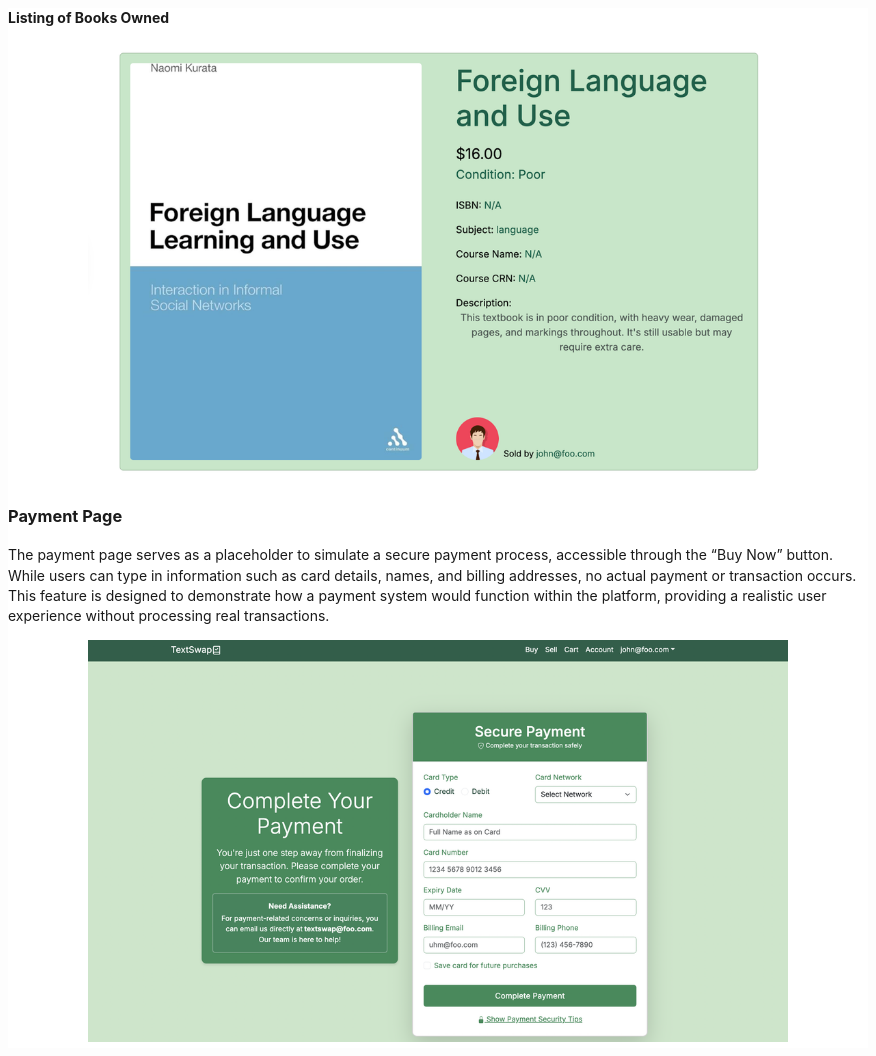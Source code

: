 
#### Listing of Books Owned
<p align="center"> <img src="images/txs_OwnList.png" width=700px> </p>

### Payment Page 

The payment page serves as a placeholder to simulate a secure payment process, accessible through the “Buy Now” button. While users can type in information such as card details, names, and billing addresses, no actual payment or transaction occurs. This feature is designed to demonstrate how a payment system would function within the platform, providing a realistic user experience without processing real transactions. 
<p align="center"> <img src="images/txs_Payment.png" width=700px> </p>